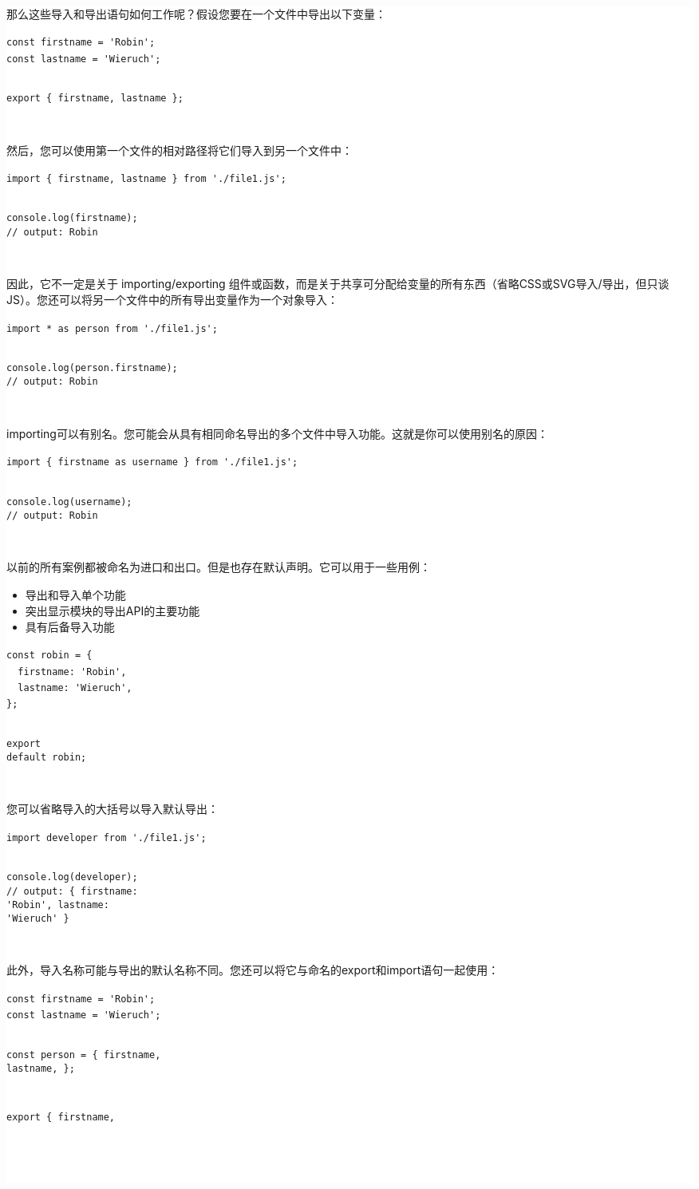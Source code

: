 <p>那么这些导入和导出语句如何工作呢？假设您要在一个文件中导出以下变量：</p>
<pre><code class="hljs arduino"><span class="hljs-keyword">const</span> firstname = <span class="hljs-string">'Robin'</span>;
<span class="hljs-keyword">const</span> lastname = <span class="hljs-string">'Wieruch'</span>;

<span class="hljs-keyword">export</span> { firstname, lastname };

</code></pre>
<p>然后，您可以使用第一个文件的相对路径将它们导入到另一个文件中：</p>
<pre><code class="hljs javascript"><span class="hljs-keyword">import</span> { firstname, lastname } <span class="hljs-keyword">from</span> <span class="hljs-string">'./file1.js'</span>;

<span class="hljs-built_in">console</span>.log(firstname);
<span class="hljs-comment">// output: Robin</span>

</code></pre>
<p>因此，它不一定是关于 importing/exporting 组件或函数，而是关于共享可分配给变量的所有东西（省略CSS或SVG导入/导出，但只谈JS）。您还可以将另一个文件中的所有导出变量作为一个对象导入：</p>
<pre><code class="hljs javascript"><span class="hljs-keyword">import</span> * <span class="hljs-keyword">as</span> person <span class="hljs-keyword">from</span> <span class="hljs-string">'./file1.js'</span>;

<span class="hljs-built_in">console</span>.log(person.firstname);
<span class="hljs-comment">// output: Robin</span>

</code></pre>
<p>importing可以有别名。您可能会从具有相同命名导出的多个文件中导入功能。这就是你可以使用别名的原因：</p>
<pre><code class="hljs javascript"><span class="hljs-keyword">import</span> { firstname <span class="hljs-keyword">as</span> username } <span class="hljs-keyword">from</span> <span class="hljs-string">'./file1.js'</span>;

<span class="hljs-built_in">console</span>.log(username);
<span class="hljs-comment">// output: Robin</span>

</code></pre>
<p>以前的所有案例都被命名为进口和出口。但是也存在默认声明。它可以用于一些用例：</p>
<ul>
<li>导出和导入单个功能 </li>
<li>突出显示模块的导出API的主要功能</li>
<li>具有后备导入功能</li>
</ul>
<pre><code class="hljs arduino"><span class="hljs-keyword">const</span> robin = {
  firstname: <span class="hljs-string">'Robin'</span>,
  lastname: <span class="hljs-string">'Wieruch'</span>,
};

<span class="hljs-keyword">export</span> <span class="hljs-built_in">default</span> robin;

</code></pre>
<p>您可以省略导入的大括号以导入默认导出：</p>
<pre><code class="hljs coffeescript"><span class="hljs-keyword">import</span> developer <span class="hljs-keyword">from</span> <span class="hljs-string">'./file1.js'</span>;

<span class="hljs-built_in">console</span>.log(developer);
<span class="hljs-regexp">//</span> output: { firstname: <span class="hljs-string">'Robin'</span>, lastname: <span class="hljs-string">'Wieruch'</span> }

</code></pre>
<p>此外，导入名称可能与导出的默认名称不同。您还可以将它与命名的export和import语句一起使用：</p>
<pre><code class="hljs arduino"><span class="hljs-keyword">const</span> firstname = <span class="hljs-string">'Robin'</span>;
<span class="hljs-keyword">const</span> lastname = <span class="hljs-string">'Wieruch'</span>;

<span class="hljs-keyword">const</span> person = {
  firstname,
  lastname,
};

<span class="hljs-keyword">export</span> {
  firstname,